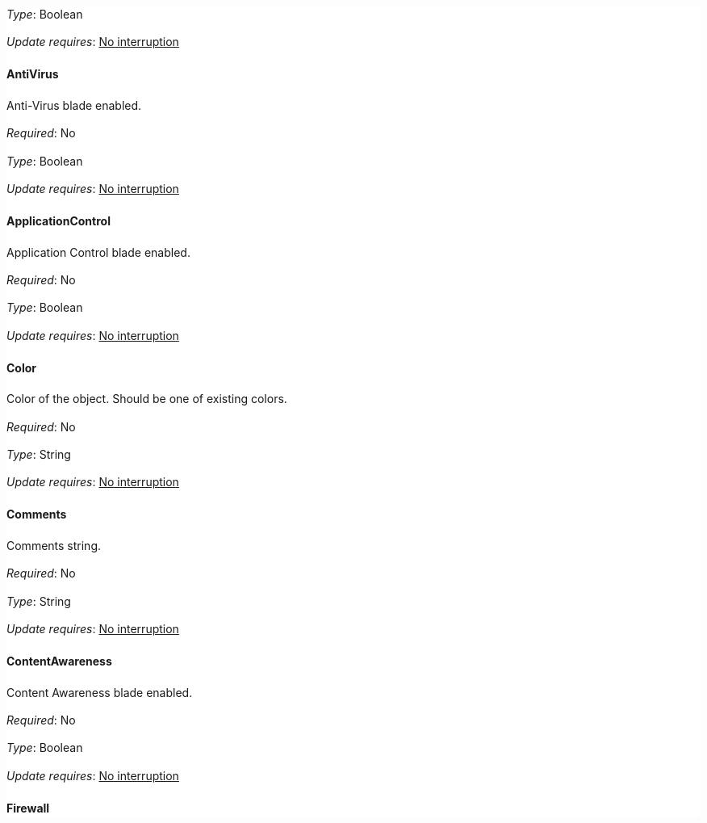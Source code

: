_Type_: Boolean

_Update requires_: [No interruption](https://docs.aws.amazon.com/AWSCloudFormation/latest/UserGuide/using-cfn-updating-stacks-update-behaviors.html#update-no-interrupt)

#### AntiVirus

Anti-Virus blade enabled.

_Required_: No

_Type_: Boolean

_Update requires_: [No interruption](https://docs.aws.amazon.com/AWSCloudFormation/latest/UserGuide/using-cfn-updating-stacks-update-behaviors.html#update-no-interrupt)

#### ApplicationControl

Application Control blade enabled.

_Required_: No

_Type_: Boolean

_Update requires_: [No interruption](https://docs.aws.amazon.com/AWSCloudFormation/latest/UserGuide/using-cfn-updating-stacks-update-behaviors.html#update-no-interrupt)

#### Color

Color of the object. Should be one of existing colors.

_Required_: No

_Type_: String

_Update requires_: [No interruption](https://docs.aws.amazon.com/AWSCloudFormation/latest/UserGuide/using-cfn-updating-stacks-update-behaviors.html#update-no-interrupt)

#### Comments

Comments string.

_Required_: No

_Type_: String

_Update requires_: [No interruption](https://docs.aws.amazon.com/AWSCloudFormation/latest/UserGuide/using-cfn-updating-stacks-update-behaviors.html#update-no-interrupt)

#### ContentAwareness

Content Awareness blade enabled.

_Required_: No

_Type_: Boolean

_Update requires_: [No interruption](https://docs.aws.amazon.com/AWSCloudFormation/latest/UserGuide/using-cfn-updating-stacks-update-behaviors.html#update-no-interrupt)

#### Firewall
